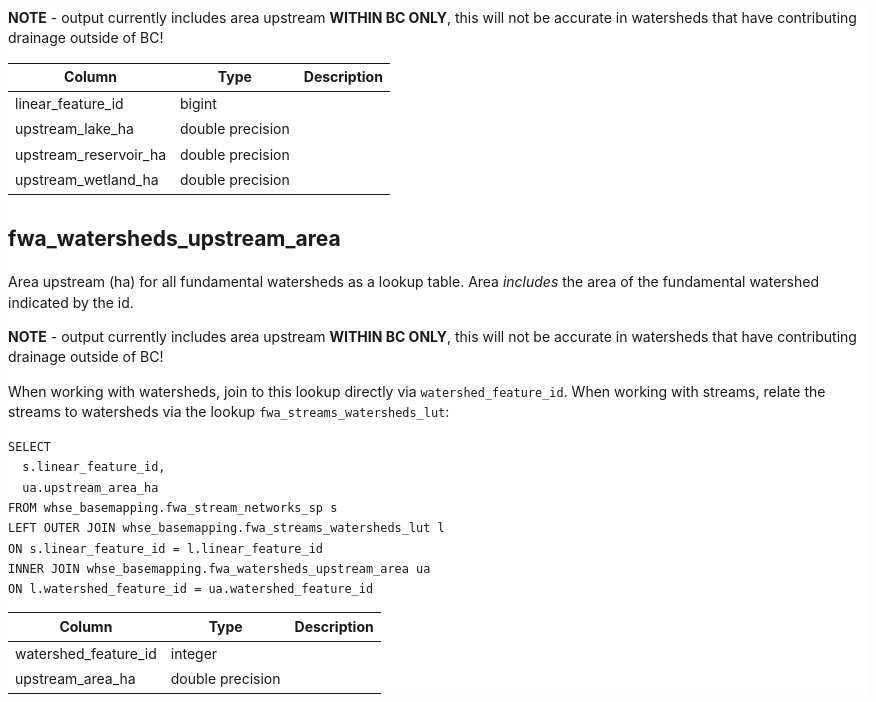 **NOTE** - output currently includes area upstream **WITHIN BC ONLY**, this will not be accurate in watersheds that have contributing drainage outside of BC!

| Column | Type | Description |
|--------|------|-------------|
| linear_feature_id     | bigint           |           |
| upstream_lake_ha      | double precision |           |
| upstream_reservoir_ha | double precision |           |
| upstream_wetland_ha   | double precision |           |

## fwa_watersheds_upstream_area

Area upstream (ha) for all fundamental watersheds as a lookup table. Area *includes* the area of the fundamental watershed indicated by the id.

**NOTE** - output currently includes area upstream **WITHIN BC ONLY**, this will not be accurate in watersheds that have contributing drainage outside of BC!

When working with watersheds, join to this lookup directly via `watershed_feature_id`.
When working with streams, relate the streams to watersheds via the lookup `fwa_streams_watersheds_lut`:

    SELECT
      s.linear_feature_id,
      ua.upstream_area_ha
    FROM whse_basemapping.fwa_stream_networks_sp s
    LEFT OUTER JOIN whse_basemapping.fwa_streams_watersheds_lut l
    ON s.linear_feature_id = l.linear_feature_id
    INNER JOIN whse_basemapping.fwa_watersheds_upstream_area ua
    ON l.watershed_feature_id = ua.watershed_feature_id

| Column | Type | Description |
|--------|------|-------------|
| watershed_feature_id | integer          | |
| upstream_area_ha     | double precision | |
